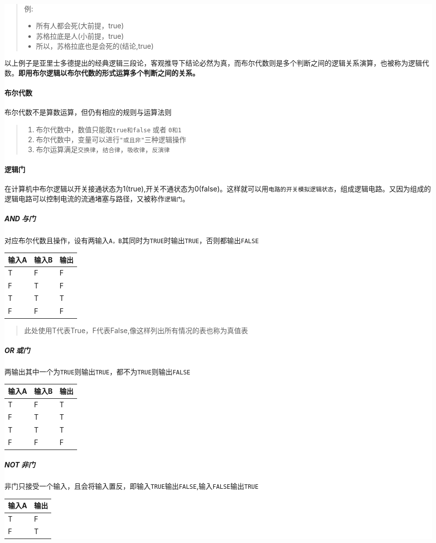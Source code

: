 > 例:
>
> - 所有人都会死(大前提，true)
> - 苏格拉底是人(小前提，true)
> - 所以，苏格拉底也是会死的(结论,true)

以上例子是亚里士多德提出的经典逻辑三段论，客观推导下结论必然为真，而布尔代数则是多个判断之间的逻辑关系演算，也被称为逻辑代数。**即用布尔逻辑以布尔代数的形式运算多个判断之间的关系。**

#### 布尔代数

布尔代数不是算数运算，但仍有相应的规则与运算法则

> 1. 布尔代数中，数值只能取`true和false` 或者 `0和1`
> 2. 布尔代数中，变量可以进行`"或且非"`三种逻辑操作
> 3. 布尔运算满足`交换律`，`结合律`，`吸收律`，`反演律`

#### 逻辑门

在计算机中布尔逻辑以开关接通状态为1(true),开关不通状态为0(false)。这样就可以用`电路的开关模拟逻辑状态`，组成逻辑电路。又因为组成的逻辑电路可以控制电流的流通堵塞与路径，又被称作`逻辑门`。

##### AND 与门

对应布尔代数且操作，设有两输入`A，B`其同时为`TRUE`时输出`TRUE`，否则都输出`FALSE`

| 输入A | 输入B | 输出 |
| ------- | ------- | ------ |
| T     | F     | F    |
| F     | T     | F    |
| T     | T     | T    |
| F     | F     | F    |

> 此处使用T代表True，F代表False,像这样列出所有情况的表也称为真值表

##### OR 或门

两输出其中一个为`TRUE`则输出`TRUE`，都不为`TRUE`则输出`FALSE`

| 输入A | 输入B | 输出 |
| ------- | ------- | ------ |
| T     | F     | T    |
| F     | T     | T    |
| T     | T     | T    |
| F     | F     | F    |

##### NOT 非门

非门只接受一个输入，且会将输入置反，即输入`TRUE`输出`FALSE`,输入`FALSE`输出`TRUE`

| 输入A | 输出 |
| ------- | ------ |
| T     | F    |
| F     | T    |
